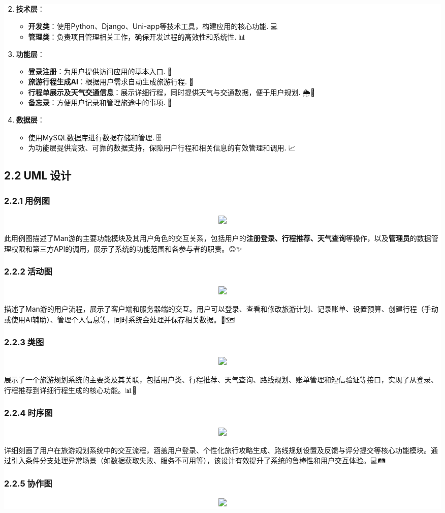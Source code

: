 2. **技术层**：
   - **开发类**：使用Python、Django、Uni-app等技术工具，构建应用的核心功能. 💻
   - **管理类**：负责项目管理相关工作，确保开发过程的高效性和系统性. 📊

3. **功能层**：
   - **登录注册**：为用户提供访问应用的基本入口. 🚪
   - **旅游行程生成AI**：根据用户需求自动生成旅游行程. 🤖
   - **行程单展示及天气交通信息**：展示详细行程，同时提供天气与交通数据，便于用户规划. 🌦️🚥
   - **备忘录**：方便用户记录和管理旅途中的事项. 📒

4. **数据层**：
   - 使用MySQL数据库进行数据存储和管理. 🗄️
   - 为功能层提供高效、可靠的数据支持，保障用户行程和相关信息的有效管理和调用. 📈

## 2.2 UML 设计

### 2.2.1 用例图
<div align="center">
    <img src="https://img2024.cnblogs.com/blog/3512134/202411/3512134-20241102121458481-1452580625.png">
</div>

此用例图描述了Man游的主要功能模块及其用户角色的交互关系，包括用户的**注册登录、行程推荐、天气查询**等操作，以及**管理员**的数据管理权限和第三方API的调用，展示了系统的功能范围和各参与者的职责。😊✨

### 2.2.2 活动图
<div align="center">
    <img src="https://img2024.cnblogs.com/blog/3512134/202411/3512134-20241102121509020-472767863.png">
</div>

描述了Man游的用户流程，展示了客户端和服务器端的交互。用户可以登录、查看和修改旅游计划、记录账单、设置预算、创建行程（手动或使用AI辅助）、管理个人信息等，同时系统会处理并保存相关数据。🌟🗺️

### 2.2.3 类图
<div align="center">
    <img src="https://img2024.cnblogs.com/blog/3512134/202411/3512134-20241102121517171-1923613783.png">
</div>

展示了一个旅游规划系统的主要类及其关联，包括用户类、行程推荐、天气查询、路线规划、账单管理和短信验证等接口，实现了从登录、行程推荐到详细行程生成的核心功能。📊🚀

### 2.2.4 时序图
<div align="center">
    <img src="https://img2024.cnblogs.com/blog/3512134/202411/3512134-20241102121524094-377686840.png">
</div>

详细刻画了用户在旅游规划系统中的交互流程，涵盖用户登录、个性化旅行攻略生成、路线规划设置及反馈与评分提交等核心功能模块。通过引入条件分支处理异常场景（如数据获取失败、服务不可用等），该设计有效提升了系统的鲁棒性和用户交互体验。💻🛤️

### 2.2.5 协作图
<div align="center">
    <img src="https://img2024.cnblogs.com/blog/3512134/202411/3512134-20241102121530834-1304329763.png">
</div>
